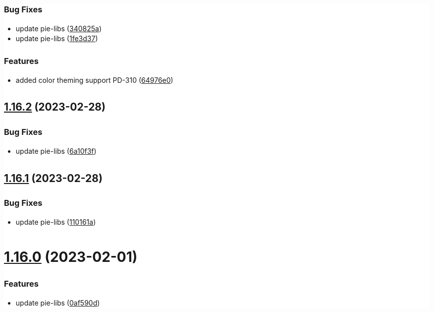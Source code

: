 
### Bug Fixes

* update pie-libs ([340825a](https://github.com/pie-framework/pie-elements/commit/340825aab8c88569378eb5af6c5b9c9b99aeb285))
* update pie-libs ([1fe3d37](https://github.com/pie-framework/pie-elements/commit/1fe3d37d2b001f7944e4da7c895a83ccecefefcb))


### Features

* added color theming support PD-310 ([64976e0](https://github.com/pie-framework/pie-elements/commit/64976e08151b346f0760aedee2cd0e4ce6ff7f8b))





## [1.16.2](https://github.com/pie-framework/pie-elements/compare/@pie-element/match-list@1.16.1...@pie-element/match-list@1.16.2) (2023-02-28)


### Bug Fixes

* update pie-libs ([6a10f3f](https://github.com/pie-framework/pie-elements/commit/6a10f3f45306cc9d9e077e45a90245d047235521))





## [1.16.1](https://github.com/pie-framework/pie-elements/compare/@pie-element/match-list@1.16.0...@pie-element/match-list@1.16.1) (2023-02-28)


### Bug Fixes

* update pie-libs ([110161a](https://github.com/pie-framework/pie-elements/commit/110161ad113e76b5fdb6fc06e233889befbc366a))





# [1.16.0](https://github.com/pie-framework/pie-elements/compare/@pie-element/match-list@1.15.0...@pie-element/match-list@1.16.0) (2023-02-01)


### Features

* update pie-libs ([0af590d](https://github.com/pie-framework/pie-elements/commit/0af590d624f4b2c0af58039e935531cef52e2a86))


